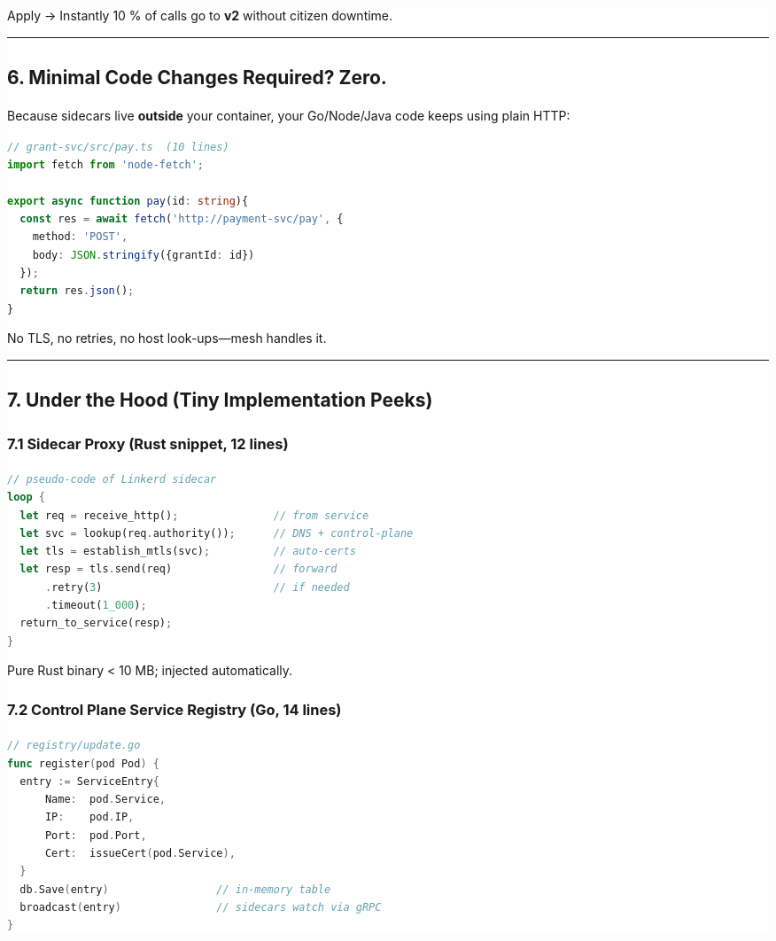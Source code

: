 Apply → Instantly 10 % of calls go to **v2** without citizen downtime.

---

## 6. Minimal Code Changes Required? **Zero.**

Because sidecars live **outside** your container, your Go/Node/Java code keeps using plain HTTP:

```ts
// grant-svc/src/pay.ts  (10 lines)
import fetch from 'node-fetch';

export async function pay(id: string){
  const res = await fetch('http://payment-svc/pay', {
    method: 'POST',
    body: JSON.stringify({grantId: id})
  });
  return res.json();
}
```

No TLS, no retries, no host look-ups—mesh handles it.

---

## 7. Under the Hood (Tiny Implementation Peeks)

### 7.1 Sidecar Proxy (Rust snippet, 12 lines)

```rust
// pseudo-code of Linkerd sidecar
loop {
  let req = receive_http();               // from service
  let svc = lookup(req.authority());      // DNS + control-plane
  let tls = establish_mtls(svc);          // auto-certs
  let resp = tls.send(req)                // forward
      .retry(3)                           // if needed
      .timeout(1_000);
  return_to_service(resp);
}
```

Pure Rust binary < 10 MB; injected automatically.

### 7.2 Control Plane Service Registry (Go, 14 lines)

```go
// registry/update.go
func register(pod Pod) {
  entry := ServiceEntry{
      Name:  pod.Service,
      IP:    pod.IP,
      Port:  pod.Port,
      Cert:  issueCert(pod.Service),
  }
  db.Save(entry)                 // in-memory table
  broadcast(entry)               // sidecars watch via gRPC
}
```
